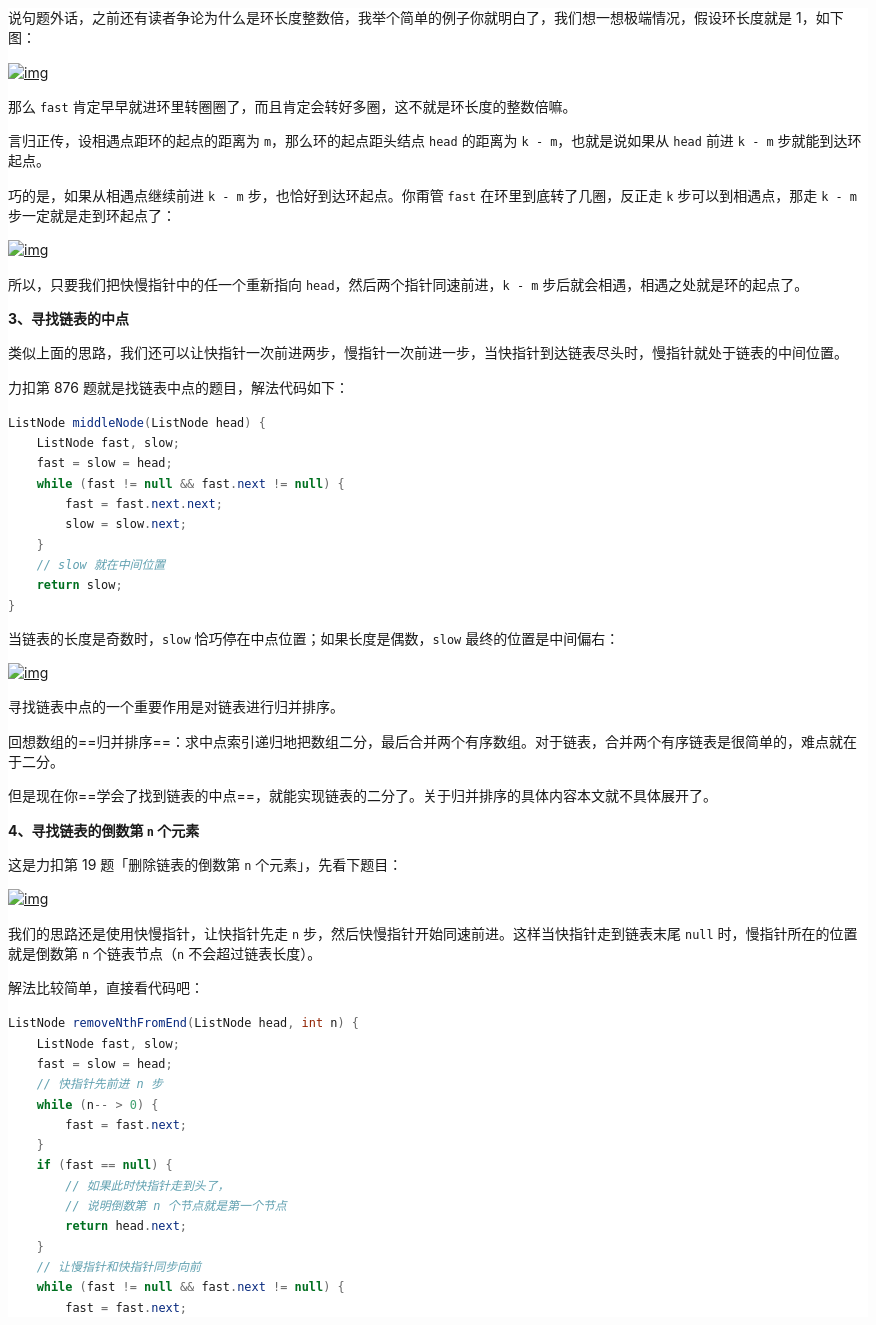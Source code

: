 说句题外话，之前还有读者争论为什么是环长度整数倍，我举个简单的例子你就明白了，我们想一想极端情况，假设环长度就是 1，如下图：

[![img](https://labuladong.gitee.io/algo/images/%E5%8F%8C%E6%8C%87%E9%92%88/4.jpeg)](https://labuladong.gitee.io/algo/images/双指针/4.jpeg)

那么 `fast` 肯定早早就进环里转圈圈了，而且肯定会转好多圈，这不就是环长度的整数倍嘛。

言归正传，设相遇点距环的起点的距离为 `m`，那么环的起点距头结点 `head` 的距离为 `k - m`，也就是说如果从 `head` 前进 `k - m` 步就能到达环起点。

巧的是，如果从相遇点继续前进 `k - m` 步，也恰好到达环起点。你甭管 `fast` 在环里到底转了几圈，反正走 `k` 步可以到相遇点，那走 `k - m` 步一定就是走到环起点了：

[![img](https://labuladong.gitee.io/algo/images/%E5%8F%8C%E6%8C%87%E9%92%88/2.jpeg)](https://labuladong.gitee.io/algo/images/双指针/2.jpeg)

所以，只要我们把快慢指针中的任一个重新指向 `head`，然后两个指针同速前进，`k - m` 步后就会相遇，相遇之处就是环的起点了。

**3、寻找链表的中点**

类似上面的思路，我们还可以让快指针一次前进两步，慢指针一次前进一步，当快指针到达链表尽头时，慢指针就处于链表的中间位置。

力扣第 876 题就是找链表中点的题目，解法代码如下：

```java
ListNode middleNode(ListNode head) {
    ListNode fast, slow;
    fast = slow = head;
    while (fast != null && fast.next != null) {
        fast = fast.next.next;
        slow = slow.next;
    }
    // slow 就在中间位置
    return slow;
}
```

当链表的长度是奇数时，`slow` 恰巧停在中点位置；如果长度是偶数，`slow` 最终的位置是中间偏右：

[![img](https://labuladong.gitee.io/algo/images/%E5%8F%8C%E6%8C%87%E9%92%88/center.png)](https://labuladong.gitee.io/algo/images/双指针/center.png)

寻找链表中点的一个重要作用是对链表进行归并排序。

回想数组的==归并排序==：求中点索引递归地把数组二分，最后合并两个有序数组。对于链表，合并两个有序链表是很简单的，难点就在于二分。

但是现在你==学会了找到链表的中点==，就能实现链表的二分了。关于归并排序的具体内容本文就不具体展开了。

**4、寻找链表的倒数第 `n` 个元素**

这是力扣第 19 题「删除链表的倒数第 `n` 个元素」，先看下题目：

[![img](https://labuladong.gitee.io/algo/images/%e5%8f%8c%e6%8c%87%e9%92%88/title2.png)](https://labuladong.gitee.io/algo/images/双指针/title2.png)

我们的思路还是使用快慢指针，让快指针先走 `n` 步，然后快慢指针开始同速前进。这样当快指针走到链表末尾 `null` 时，慢指针所在的位置就是倒数第 `n` 个链表节点（`n` 不会超过链表长度）。

解法比较简单，直接看代码吧：

```java
ListNode removeNthFromEnd(ListNode head, int n) {
    ListNode fast, slow;
    fast = slow = head;
    // 快指针先前进 n 步
    while (n-- > 0) {
        fast = fast.next;
    }
    if (fast == null) {
        // 如果此时快指针走到头了，
        // 说明倒数第 n 个节点就是第一个节点
        return head.next;
    }
    // 让慢指针和快指针同步向前
    while (fast != null && fast.next != null) {
        fast = fast.next;
```